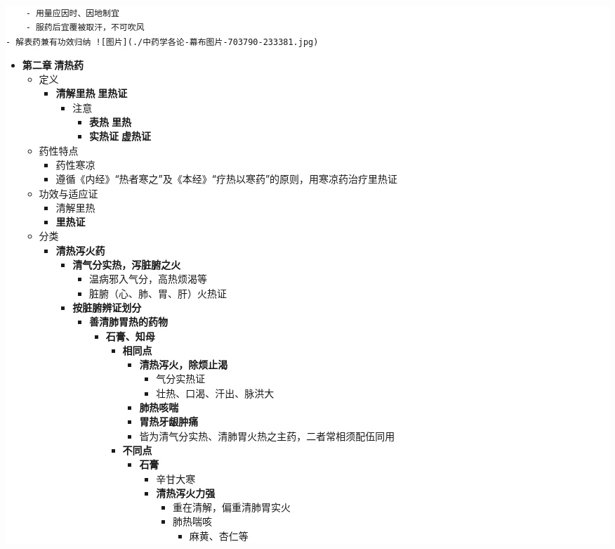         - 用量应因时、因地制宜
        - 服药后宜覆被取汗，不可吹风
    - 解表药兼有功效归纳 ![图片](./中药学各论-幕布图片-703790-233381.jpg)
- **第二章 清热药**
    - 定义
        - **清解里热** **里热证**
            - 注意
                - **表热** **里热**
                - **实热证** **虚热证**
    - 药性特点
        - 药性寒凉
        - 遵循《内经》“热者寒之”及《本经》“疗热以寒药”的原则，用寒凉药治疗里热证
    - 功效与适应证
        - 清解里热
        - **里热证**
    - 分类
        - **清热泻火药**
            - **清气分实热，泻脏腑之火**
                - 温病邪入气分，高热烦渴等
                - 脏腑（心、肺、胃、肝）火热证
            - **按脏腑辨证划分**
                - **善清肺胃热的药物**
                    - **石膏、知母**
                        - **相同点**
                            - **清热泻火，除烦止渴**
                                - 气分实热证
                                - 壮热、口渴、汗出、脉洪大
                            - **肺热咳喘**
                            - **胃热牙龈肿痛**
                            - 皆为清气分实热、清肺胃火热之主药，二者常相须配伍同用
                        - **不同点**
                            - **石膏**
                                - 辛甘大寒
                                - **清热泻火力强**
                                    - 重在清解，偏重清肺胃实火
                                    - 肺热喘咳
                                        - 麻黄、杏仁等